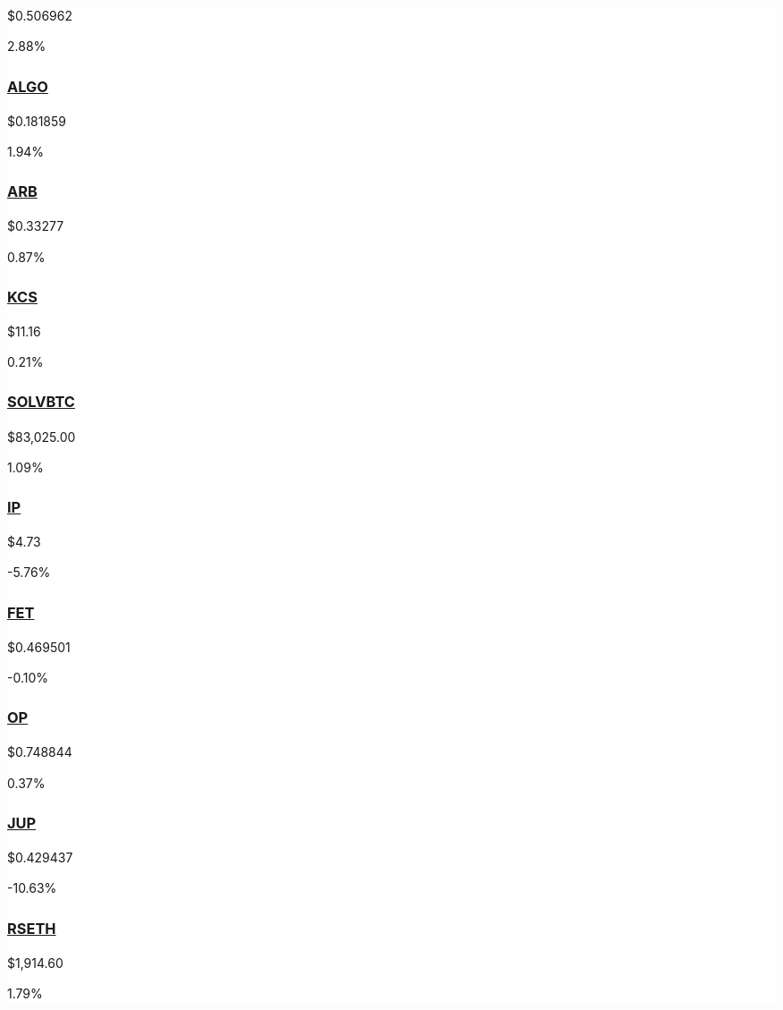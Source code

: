 $0.506962

2.88%

### [ALGO](https://decrypt.co/price/algorand)

$0.181859

1.94%

### [ARB](https://decrypt.co/price/arbitrum)

$0.33277

0.87%

### [KCS](https://decrypt.co/price/kucoin-token)

$11.16

0.21%

### [SOLVBTC](https://decrypt.co/price/solv-btc)

$83,025.00

1.09%

### [IP](https://decrypt.co/price/story-2)

$4.73

-5.76%

### [FET](https://decrypt.co/price/fetch-ai)

$0.469501

-0.10%

### [OP](https://decrypt.co/price/optimism)

$0.748844

0.37%

### [JUP](https://decrypt.co/price/jupiter-exchange-solana)

$0.429437

-10.63%

### [RSETH](https://decrypt.co/price/kelp-dao-restaked-eth)

$1,914.60

1.79%
